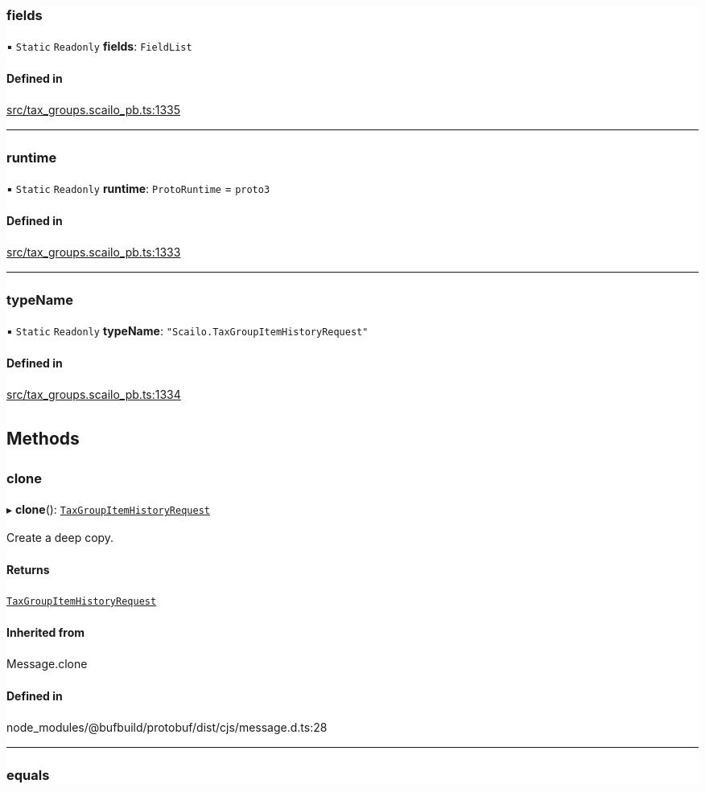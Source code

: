 ### fields

▪ `Static` `Readonly` **fields**: `FieldList`

#### Defined in

[src/tax_groups.scailo_pb.ts:1335](https://github.com/scailo/ts-sdk/blob/c10a36b57201dfa5903d4b53efa1e62aa6208936/src/tax_groups.scailo_pb.ts#L1335)

___

### runtime

▪ `Static` `Readonly` **runtime**: `ProtoRuntime` = `proto3`

#### Defined in

[src/tax_groups.scailo_pb.ts:1333](https://github.com/scailo/ts-sdk/blob/c10a36b57201dfa5903d4b53efa1e62aa6208936/src/tax_groups.scailo_pb.ts#L1333)

___

### typeName

▪ `Static` `Readonly` **typeName**: ``"Scailo.TaxGroupItemHistoryRequest"``

#### Defined in

[src/tax_groups.scailo_pb.ts:1334](https://github.com/scailo/ts-sdk/blob/c10a36b57201dfa5903d4b53efa1e62aa6208936/src/tax_groups.scailo_pb.ts#L1334)

## Methods

### clone

▸ **clone**(): [`TaxGroupItemHistoryRequest`](TaxGroupItemHistoryRequest.md)

Create a deep copy.

#### Returns

[`TaxGroupItemHistoryRequest`](TaxGroupItemHistoryRequest.md)

#### Inherited from

Message.clone

#### Defined in

node_modules/@bufbuild/protobuf/dist/cjs/message.d.ts:28

___

### equals

